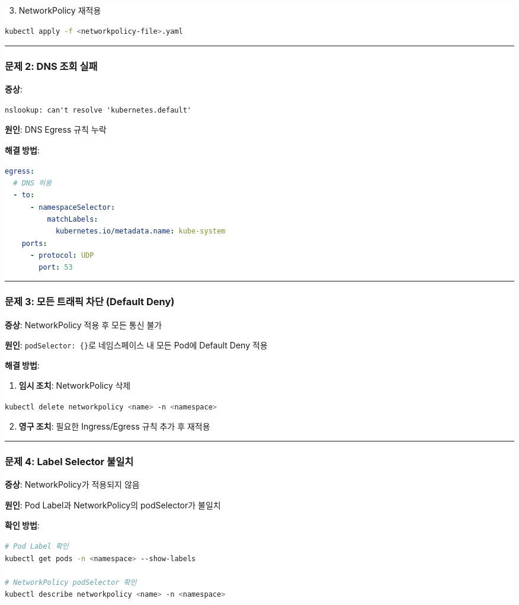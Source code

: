 3. NetworkPolicy 재적용
```bash
kubectl apply -f <networkpolicy-file>.yaml
```

---

### 문제 2: DNS 조회 실패

**증상**:
```
nslookup: can't resolve 'kubernetes.default'
```

**원인**: DNS Egress 규칙 누락

**해결 방법**:

```yaml
egress:
  # DNS 허용
  - to:
      - namespaceSelector:
          matchLabels:
            kubernetes.io/metadata.name: kube-system
    ports:
      - protocol: UDP
        port: 53
```

---

### 문제 3: 모든 트래픽 차단 (Default Deny)

**증상**: NetworkPolicy 적용 후 모든 통신 불가

**원인**: `podSelector: {}`로 네임스페이스 내 모든 Pod에 Default Deny 적용

**해결 방법**:

1. **임시 조치**: NetworkPolicy 삭제
```bash
kubectl delete networkpolicy <name> -n <namespace>
```

2. **영구 조치**: 필요한 Ingress/Egress 규칙 추가 후 재적용

---

### 문제 4: Label Selector 불일치

**증상**: NetworkPolicy가 적용되지 않음

**원인**: Pod Label과 NetworkPolicy의 podSelector가 불일치

**확인 방법**:

```bash
# Pod Label 확인
kubectl get pods -n <namespace> --show-labels

# NetworkPolicy podSelector 확인
kubectl describe networkpolicy <name> -n <namespace>
```
